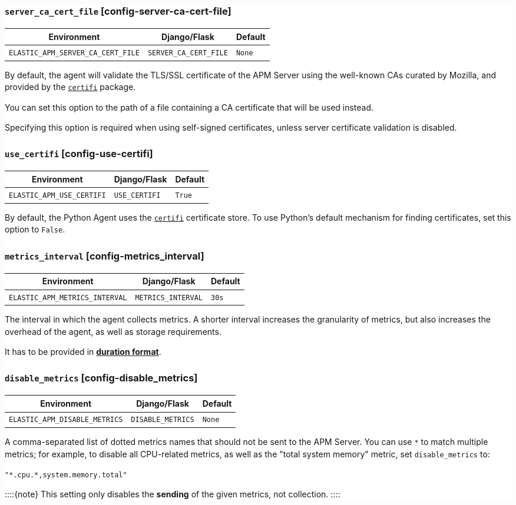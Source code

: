 

### `server_ca_cert_file` [config-server-ca-cert-file]

| Environment | Django/Flask | Default |
| --- | --- | --- |
| `ELASTIC_APM_SERVER_CA_CERT_FILE` | `SERVER_CA_CERT_FILE` | `None` |

By default, the agent will validate the TLS/SSL certificate of the APM Server using the well-known CAs curated by Mozilla, and provided by the [`certifi`](https://pypi.org/project/certifi/) package.

You can set this option to the path of a file containing a CA certificate that will be used instead.

Specifying this option is required when using self-signed certificates, unless server certificate validation is disabled.


### `use_certifi` [config-use-certifi]

| Environment | Django/Flask | Default |
| --- | --- | --- |
| `ELASTIC_APM_USE_CERTIFI` | `USE_CERTIFI` | `True` |

By default, the Python Agent uses the [`certifi`](https://pypi.org/project/certifi/) certificate store. To use Python’s default mechanism for finding certificates, set this option to `False`.


### `metrics_interval` [config-metrics_interval]

| Environment | Django/Flask | Default |
| --- | --- | --- |
| `ELASTIC_APM_METRICS_INTERVAL` | `METRICS_INTERVAL` | `30s` |

The interval in which the agent collects metrics. A shorter interval increases the granularity of metrics, but also increases the overhead of the agent, as well as storage requirements.

It has to be provided in **[duration format](#config-format-duration)**.


### `disable_metrics` [config-disable_metrics]

| Environment | Django/Flask | Default |
| --- | --- | --- |
| `ELASTIC_APM_DISABLE_METRICS` | `DISABLE_METRICS` | `None` |

A comma-separated list of dotted metrics names that should not be sent to the APM Server. You can use `*` to match multiple metrics; for example, to disable all CPU-related metrics, as well as the "total system memory" metric, set `disable_metrics` to:

```
"*.cpu.*,system.memory.total"
```
::::{note}
This setting only disables the **sending** of the given metrics, not collection.
::::
